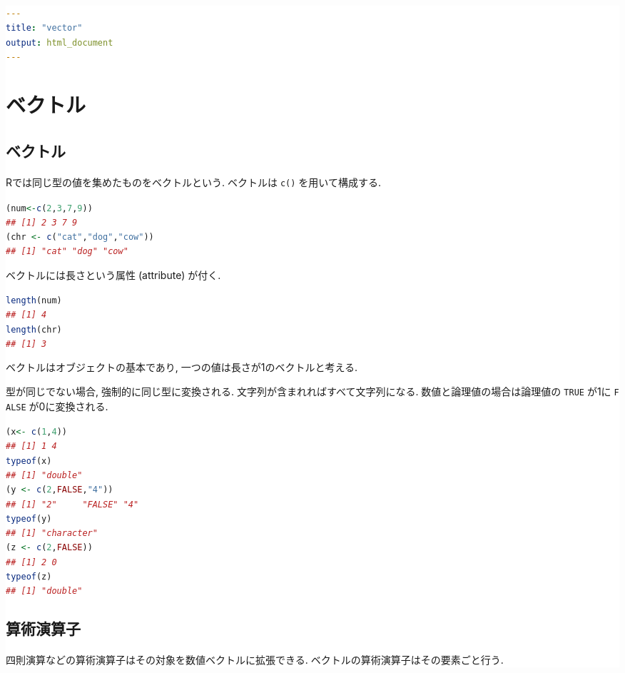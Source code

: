 ```yaml
---
title: "vector"
output: html_document
---
```


# ベクトル


## ベクトル
Rでは同じ型の値を集めたものをベクトルという.
ベクトルは `c()` を用いて構成する. 

``` r
(num<-c(2,3,7,9))
## [1] 2 3 7 9
(chr <- c("cat","dog","cow"))
## [1] "cat" "dog" "cow"
```

ベクトルには長さという属性 (attribute) が付く.

``` r
length(num)
## [1] 4
length(chr)
## [1] 3
```
ベクトルはオブジェクトの基本であり, 一つの値は長さが1のベクトルと考える.

型が同じでない場合, 強制的に同じ型に変換される.
文字列が含まれればすべて文字列になる.
数値と論理値の場合は論理値の `TRUE` が1に `FALSE` が0に変換される.


``` r
(x<- c(1,4))
## [1] 1 4
typeof(x)
## [1] "double"
(y <- c(2,FALSE,"4"))
## [1] "2"     "FALSE" "4"
typeof(y)
## [1] "character"
(z <- c(2,FALSE))
## [1] 2 0
typeof(z)
## [1] "double"
```

## 算術演算子
四則演算などの算術演算子はその対象を数値ベクトルに拡張できる.
ベクトルの算術演算子はその要素ごと行う.
